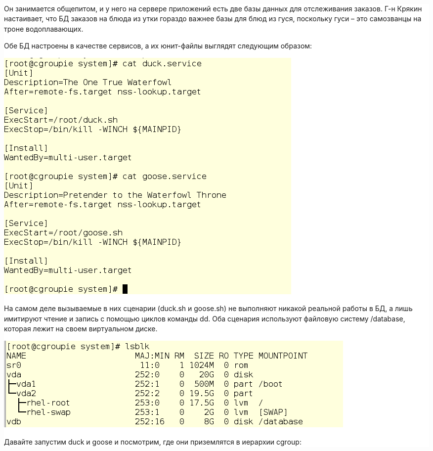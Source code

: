Он занимается общепитом, и у него на сервере приложений есть две базы данных для отслеживания заказов. Г-н Крякин настаивает, что БД заказов на блюда из утки гораздо важнее базы для блюд из гуся, поскольку гуси – это самозванцы на троне водоплавающих.  
  
Обе БД настроены в качестве сервисов, а их юнит-файлы выглядят следующим образом:  
  

![](/images/f6d0dd404cbdd38f6ec5ae9581d59d8b.png)

  
  
На самом деле вызываемые в них сценарии (duck.sh и goose.sh) не выполняют никакой реальной работы в БД, а лишь имитируют чтение и запись с помощью циклов команды dd. Оба сценария используют файловую систему /database, которая лежит на своем виртуальном диске.  
  

![](/images/ec166054d9998ee4509cd50fd4061c9c.png)

  
  
Давайте запустим duck и goose и посмотрим, где они приземлятся в иерархии cgroup:  
  
